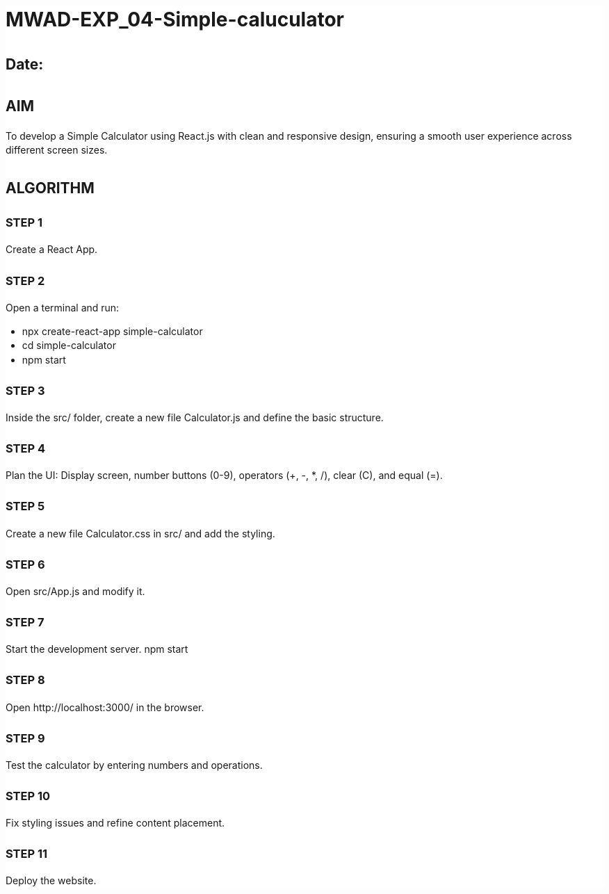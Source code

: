 # MWAD-EXP_04-Simple-caluculator
## Date:

## AIM
To  develop a Simple Calculator using React.js with clean and responsive design, ensuring a smooth user experience across different screen sizes.

## ALGORITHM
### STEP 1
Create a React App.

### STEP 2
Open a terminal and run:
  <ul><li>npx create-react-app simple-calculator</li>
  <li>cd simple-calculator</li>
  <li>npm start</li></ul>

### STEP 3
Inside the src/ folder, create a new file Calculator.js and define the basic structure.

### STEP 4
Plan the UI: Display screen, number buttons (0-9), operators (+, -, *, /), clear (C), and equal (=).

### STEP 5
Create a new file Calculator.css in src/ and add the styling.

### STEP 6
Open src/App.js and modify it.

### STEP 7
Start the development server.
  npm start

### STEP 8
Open http://localhost:3000/ in the browser.

### STEP 9
Test the calculator by entering numbers and operations.

### STEP 10
Fix styling issues and refine content placement.

### STEP 11
Deploy the website.
